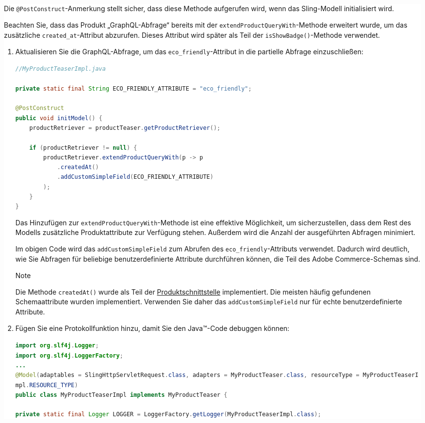    Die `@PostConstruct`-Anmerkung stellt sicher, dass diese Methode aufgerufen wird, wenn das Sling-Modell initialisiert wird.

   Beachten Sie, dass das Produkt „GraphQL-Abfrage“ bereits mit der `extendProductQueryWith`-Methode erweitert wurde, um das zusätzliche `created_at`-Attribut abzurufen. Dieses Attribut wird später als Teil der `isShowBadge()`-Methode verwendet.

1. Aktualisieren Sie die GraphQL-Abfrage, um das `eco_friendly`-Attribut in die partielle Abfrage einzuschließen:

   ```java
   //MyProductTeaserImpl.java
   
   private static final String ECO_FRIENDLY_ATTRIBUTE = "eco_friendly";
   
   @PostConstruct
   public void initModel() {
       productRetriever = productTeaser.getProductRetriever();
   
       if (productRetriever != null) {
           productRetriever.extendProductQueryWith(p -> p
               .createdAt()
               .addCustomSimpleField(ECO_FRIENDLY_ATTRIBUTE)
           );
       }
   }
   ```

   Das Hinzufügen zur `extendProductQueryWith`-Methode ist eine effektive Möglichkeit, um sicherzustellen, dass dem Rest des Modells zusätzliche Produktattribute zur Verfügung stehen. Außerdem wird die Anzahl der ausgeführten Abfragen minimiert.

   Im obigen Code wird das `addCustomSimpleField` zum Abrufen des `eco_friendly`-Attributs verwendet. Dadurch wird deutlich, wie Sie Abfragen für beliebige benutzerdefinierte Attribute durchführen können, die Teil des Adobe Commerce-Schemas sind.

   >[!NOTE]
   >
   >Die Methode `createdAt()` wurde als Teil der [Produktschnittstelle](https://github.com/adobe/commerce-cif-magento-graphql/blob/master/src/main/java/com/adobe/cq/commerce/magento/graphql/ProductInterface.java) implementiert. Die meisten häufig gefundenen Schemaattribute wurden implementiert. Verwenden Sie daher das `addCustomSimpleField` nur für echte benutzerdefinierte Attribute.

1. Fügen Sie eine Protokollfunktion hinzu, damit Sie den Java™-Code debuggen können:

   ```java
   import org.slf4j.Logger;
   import org.slf4j.LoggerFactory;
   ...
   @Model(adaptables = SlingHttpServletRequest.class, adapters = MyProductTeaser.class, resourceType = MyProductTeaserImpl.RESOURCE_TYPE)
   public class MyProductTeaserImpl implements MyProductTeaser {
   
   private static final Logger LOGGER = LoggerFactory.getLogger(MyProductTeaserImpl.class);
   ```
